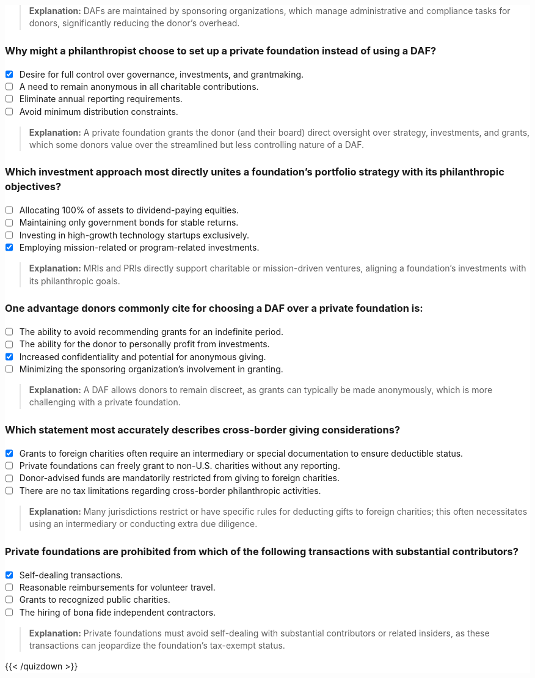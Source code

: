 > **Explanation:** DAFs are maintained by sponsoring organizations, which manage administrative and compliance tasks for donors, significantly reducing the donor’s overhead.

### Why might a philanthropist choose to set up a private foundation instead of using a DAF?

- [x] Desire for full control over governance, investments, and grantmaking.  
- [ ] A need to remain anonymous in all charitable contributions.  
- [ ] Eliminate annual reporting requirements.  
- [ ] Avoid minimum distribution constraints.  

> **Explanation:** A private foundation grants the donor (and their board) direct oversight over strategy, investments, and grants, which some donors value over the streamlined but less controlling nature of a DAF.

### Which investment approach most directly unites a foundation’s portfolio strategy with its philanthropic objectives?

- [ ] Allocating 100% of assets to dividend-paying equities.  
- [ ] Maintaining only government bonds for stable returns.  
- [ ] Investing in high-growth technology startups exclusively.  
- [x] Employing mission-related or program-related investments.  

> **Explanation:** MRIs and PRIs directly support charitable or mission-driven ventures, aligning a foundation’s investments with its philanthropic goals.

### One advantage donors commonly cite for choosing a DAF over a private foundation is:

- [ ] The ability to avoid recommending grants for an indefinite period.  
- [ ] The ability for the donor to personally profit from investments.  
- [x] Increased confidentiality and potential for anonymous giving.  
- [ ] Minimizing the sponsoring organization’s involvement in granting.  

> **Explanation:** A DAF allows donors to remain discreet, as grants can typically be made anonymously, which is more challenging with a private foundation.

### Which statement most accurately describes cross-border giving considerations?

- [x] Grants to foreign charities often require an intermediary or special documentation to ensure deductible status.  
- [ ] Private foundations can freely grant to non-U.S. charities without any reporting.  
- [ ] Donor-advised funds are mandatorily restricted from giving to foreign charities.  
- [ ] There are no tax limitations regarding cross-border philanthropic activities.  

> **Explanation:** Many jurisdictions restrict or have specific rules for deducting gifts to foreign charities; this often necessitates using an intermediary or conducting extra due diligence.

### Private foundations are prohibited from which of the following transactions with substantial contributors?

- [x] Self-dealing transactions.  
- [ ] Reasonable reimbursements for volunteer travel.  
- [ ] Grants to recognized public charities.  
- [ ] The hiring of bona fide independent contractors.  

> **Explanation:** Private foundations must avoid self-dealing with substantial contributors or related insiders, as these transactions can jeopardize the foundation’s tax-exempt status.

{{< /quizdown >}}
